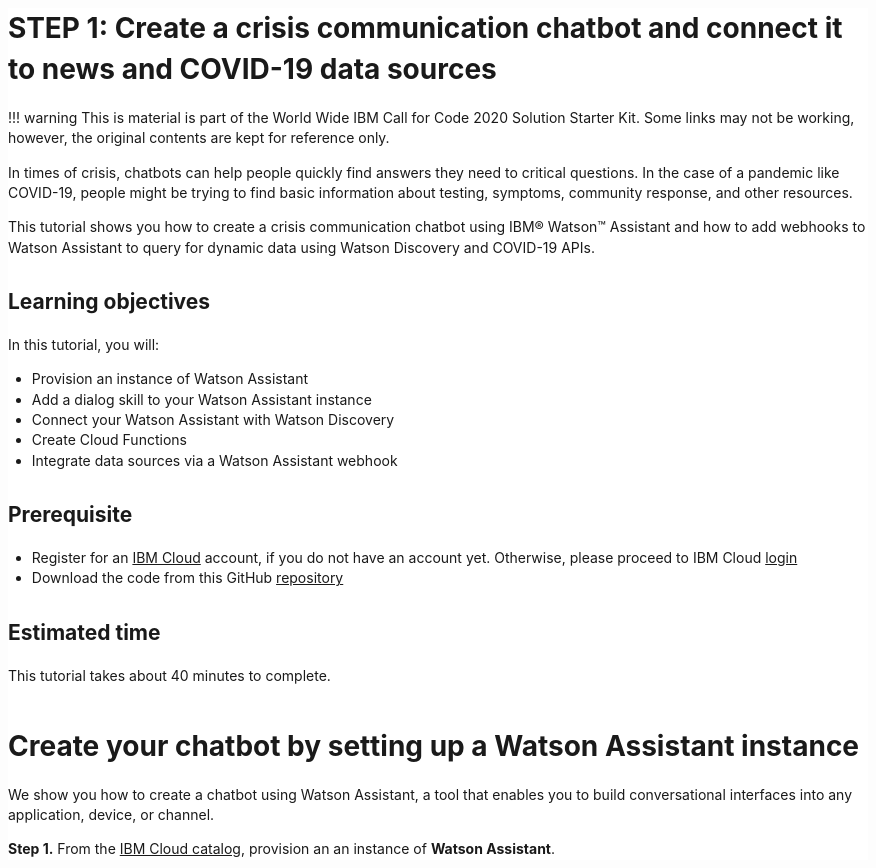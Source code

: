 # STEP 1: Create a crisis communication chatbot and connect it to news and COVID-19 data sources

!!! warning 
    This is material is part of the World Wide IBM Call for Code 2020 Solution Starter Kit.  Some links may not be working, however, the original contents are kept for reference only.


In times of crisis, chatbots can help people quickly find answers they need to critical questions. In the case of a pandemic like COVID-19, people might be trying to find basic information about testing, symptoms, community response, and other resources.



This tutorial shows you how to create a crisis communication chatbot using IBM® Watson™ Assistant and how to add webhooks to Watson Assistant to query for dynamic data using Watson Discovery and COVID-19 APIs.

## Learning objectives

In this tutorial, you will:

- Provision an instance of Watson Assistant
- Add a dialog skill to your Watson Assistant instance
- Connect your Watson Assistant with Watson Discovery
- Create Cloud Functions
- Integrate data sources via a Watson Assistant webhook


## Prerequisite

- Register for an [IBM Cloud](https://cloud.ibm.com/registration) account, if you do not have an account yet. Otherwise, please proceed to IBM Cloud [login](https://cloud.ibm.com/login)
- Download the code from this GitHub [repository](https://github.com/IraAngeles-IBM/Solution-Starter-Kit-Communication-2020-ASEAN)

## Estimated time

This tutorial takes about 40 minutes to complete.

# Create your chatbot by setting up a Watson Assistant instance

We show you how to create a chatbot using Watson Assistant, a tool that enables you to build conversational interfaces into any application, device, or channel.

**Step 1.** From the [IBM Cloud catalog](https://cloud.ibm.com/catalog/services/watson-assistant), provision an an instance of **Watson Assistant**.
  
